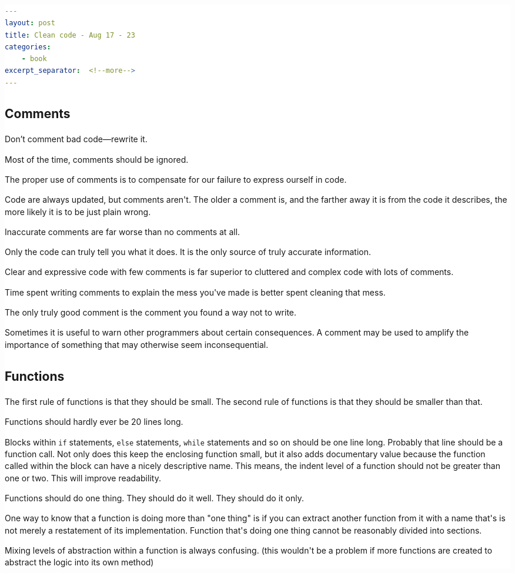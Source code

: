 ```yaml
---
layout: post
title: Clean code - Aug 17 - 23
categories:
    - book
excerpt_separator:  <!--more-->
---
```


## Comments

Don’t comment bad code—rewrite it.

Most of the time, comments should be ignored.

The proper use of comments is to compensate for our failure to express ourself in code.

Code are always updated, but comments aren't. The older a comment is, and the farther away it is from the code it describes, the more likely it is to be just plain wrong.

Inaccurate comments are far worse than no comments at all.

Only the code can truly tell you what it does. It is the only source of truly accurate information.

Clear and expressive code with few comments is far superior to cluttered and complex code with lots of comments.

Time spent writing comments to explain the mess you've made is better spent cleaning that mess.

The only truly good comment is the comment you found a way not to write.

Sometimes it is useful to warn other programmers about certain consequences. A comment may be used to amplify the importance of something that may otherwise seem inconsequential.

## Functions

The first rule of functions is that they should be small. The second rule of functions is that they should be smaller than that.

Functions should hardly ever be 20 lines long.

Blocks within `if` statements, `else` statements, `while` statements and so on should be one line long. Probably that line should be a function call. Not only does this keep the enclosing function small, but it also adds documentary value because the function called within the block can have a nicely descriptive name. This means, the indent level of a function should not be greater than one or two. This will improve readability. 

Functions should do one thing. They should do it well. They should do it only.

One way to know that a function is doing more than "one thing" is if you can extract another function from it with a name that's is not merely a restatement of its implementation. Function that's doing one thing cannot be reasonably divided into sections.

Mixing levels of abstraction within a function is always confusing. (this wouldn't be a problem if more functions are created to abstract the logic into its own method)
